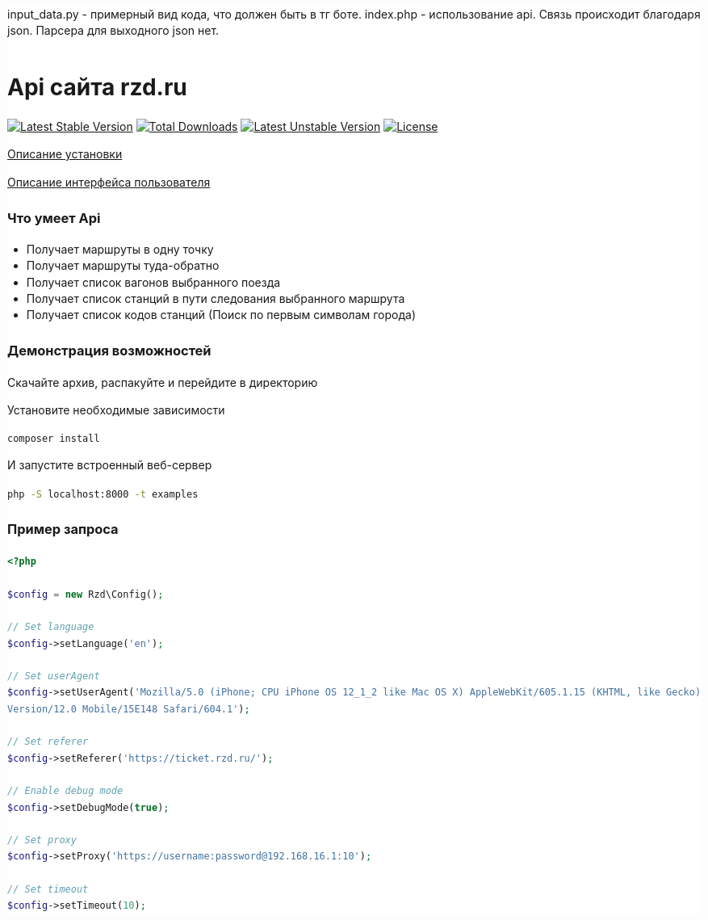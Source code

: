 input_data.py - примерный вид кода, что должен быть в тг боте.
index.php - использование api.
Связь происходит благодаря json.
Парсера для выходного json нет. 


# Api сайта rzd.ru

[![Latest Stable Version](https://poser.pugx.org/visavi/rzd-api/v/stable)](https://packagist.org/packages/visavi/rzd-api)
[![Total Downloads](https://poser.pugx.org/visavi/rzd-api/downloads)](https://packagist.org/packages/visavi/rzd-api)
[![Latest Unstable Version](https://poser.pugx.org/visavi/rzd-api/v/unstable)](https://packagist.org/packages/visavi/rzd-api)
[![License](https://poser.pugx.org/visavi/rzd-api/license)](https://packagist.org/packages/visavi/rzd-api)

[Описание установки](https://github.com/visavi/rzd-api/blob/master/docs/install.md)

[Описание интерфейса пользователя](https://github.com/visavi/rzd-api/blob/master/docs/auth.md)

### Что умеет Api 
* Получает маршруты в одну точку
* Получает маршруты туда-обратно
* Получает список вагонов выбранного поезда
* Получает список станций в пути следования выбранного маршрута
* Получает список кодов станций (Поиск по первым символам города)

### Демонстрация возможностей

Скачайте архив, распакуйте и перейдите в директорию

Установите необходимые зависимости
```sh
composer install
```

И запустите встроенный веб-сервер
```sh
php -S localhost:8000 -t examples
```

### Пример запроса
```php
<?php

$config = new Rzd\Config();

// Set language
$config->setLanguage('en');

// Set userAgent
$config->setUserAgent('Mozilla/5.0 (iPhone; CPU iPhone OS 12_1_2 like Mac OS X) AppleWebKit/605.1.15 (KHTML, like Gecko) Version/12.0 Mobile/15E148 Safari/604.1');

// Set referer
$config->setReferer('https://ticket.rzd.ru/');

// Enable debug mode
$config->setDebugMode(true);

// Set proxy
$config->setProxy('https://username:password@192.168.16.1:10');

// Set timeout
$config->setTimeout(10);
```